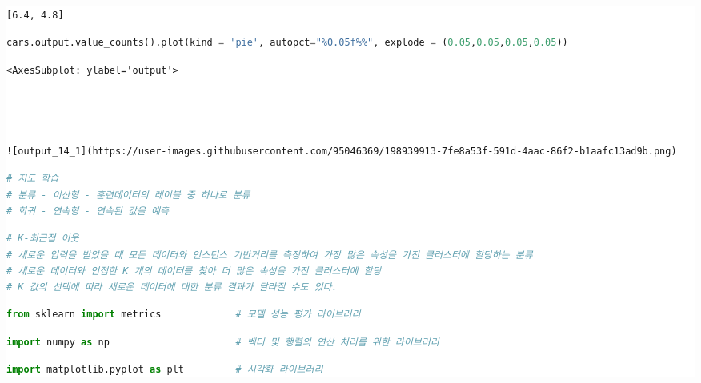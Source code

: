 


    [6.4, 4.8]




```python
cars.output.value_counts().plot(kind = 'pie', autopct="%0.05f%%", explode = (0.05,0.05,0.05,0.05))
```




    <AxesSubplot: ylabel='output'>




    ![output_14_1](https://user-images.githubusercontent.com/95046369/198939913-7fe8a53f-591d-4aac-86f2-b1aafc13ad9b.png)


    



```python

```


```python

```


```python
# 지도 학습
# 분류 - 이산형 - 훈련데이터의 레이블 중 하나로 분류
# 회귀 - 연속형 - 연속된 값을 예측
```


```python
# K-최근접 이웃
# 새로운 입력을 받았을 때 모든 데이터와 인스턴스 기반거리를 측정하여 가장 많은 속성을 가진 클러스터에 할당하는 분류
# 새로운 데이터와 인접한 K 개의 데이터를 찾아 더 많은 속성을 가진 클러스터에 할당
# K 값의 선택에 따라 새로운 데이터에 대한 분류 결과가 달라질 수도 있다.
```


```python

```


```python
from sklearn import metrics             # 모델 성능 평가 라이브러리
```


```python
import numpy as np                      # 벡터 및 행렬의 연산 처리를 위한 라이브러리
```


```python
import matplotlib.pyplot as plt         # 시각화 라이브러리
```
